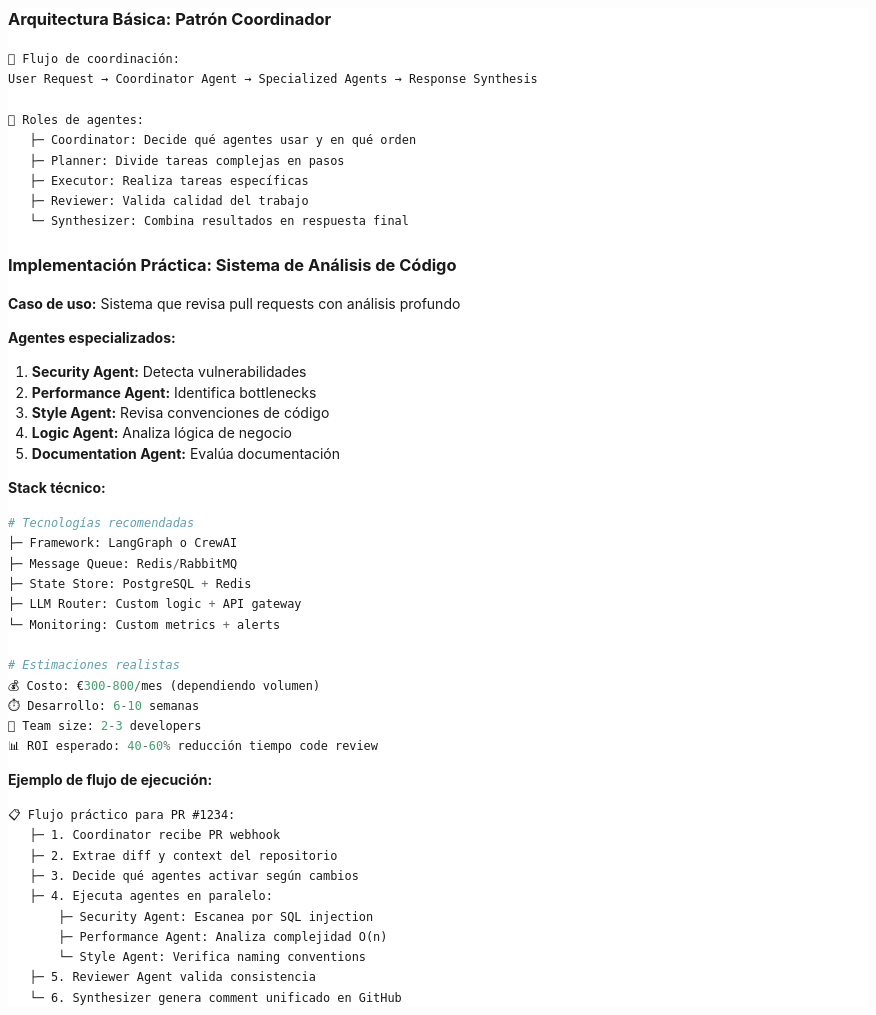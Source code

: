 ### **Arquitectura Básica: Patrón Coordinador**

```
🎯 Flujo de coordinación:
User Request → Coordinator Agent → Specialized Agents → Response Synthesis

🧠 Roles de agentes:
   ├─ Coordinator: Decide qué agentes usar y en qué orden
   ├─ Planner: Divide tareas complejas en pasos
   ├─ Executor: Realiza tareas específicas
   ├─ Reviewer: Valida calidad del trabajo
   └─ Synthesizer: Combina resultados en respuesta final
```

### **Implementación Práctica: Sistema de Análisis de Código**

**Caso de uso:** Sistema que revisa pull requests con análisis profundo

**Agentes especializados:**
1. **Security Agent:** Detecta vulnerabilidades
2. **Performance Agent:** Identifica bottlenecks
3. **Style Agent:** Revisa convenciones de código
4. **Logic Agent:** Analiza lógica de negocio
5. **Documentation Agent:** Evalúa documentación

**Stack técnico:**
```python
# Tecnologías recomendadas
├─ Framework: LangGraph o CrewAI
├─ Message Queue: Redis/RabbitMQ
├─ State Store: PostgreSQL + Redis
├─ LLM Router: Custom logic + API gateway
└─ Monitoring: Custom metrics + alerts

# Estimaciones realistas
💰 Costo: €300-800/mes (dependiendo volumen)
⏱️ Desarrollo: 6-10 semanas
👥 Team size: 2-3 developers
📊 ROI esperado: 40-60% reducción tiempo code review
```

**Ejemplo de flujo de ejecución:**
```
📋 Flujo práctico para PR #1234:
   ├─ 1. Coordinator recibe PR webhook
   ├─ 2. Extrae diff y context del repositorio
   ├─ 3. Decide qué agentes activar según cambios
   ├─ 4. Ejecuta agentes en paralelo:
       ├─ Security Agent: Escanea por SQL injection
       ├─ Performance Agent: Analiza complejidad O(n)
       └─ Style Agent: Verifica naming conventions
   ├─ 5. Reviewer Agent valida consistencia
   └─ 6. Synthesizer genera comment unificado en GitHub
```
